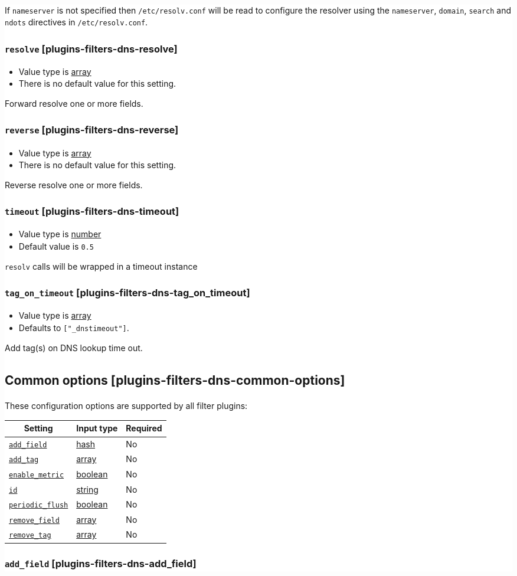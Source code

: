If `nameserver` is not specified then `/etc/resolv.conf` will be read to configure the resolver using the `nameserver`, `domain`, `search` and `ndots` directives in `/etc/resolv.conf`.


### `resolve` [plugins-filters-dns-resolve]

* Value type is [array](introduction.md#array)
* There is no default value for this setting.

Forward resolve one or more fields.


### `reverse` [plugins-filters-dns-reverse]

* Value type is [array](introduction.md#array)
* There is no default value for this setting.

Reverse resolve one or more fields.


### `timeout` [plugins-filters-dns-timeout]

* Value type is [number](introduction.md#number)
* Default value is `0.5`

`resolv` calls will be wrapped in a timeout instance


### `tag_on_timeout` [plugins-filters-dns-tag_on_timeout]

* Value type is [array](introduction.md#array)
* Defaults to `["_dnstimeout"]`.

Add tag(s) on DNS lookup time out.



## Common options [plugins-filters-dns-common-options]

These configuration options are supported by all filter plugins:

| Setting | Input type | Required |
| --- | --- | --- |
| [`add_field`](plugins-filters-dns.md#plugins-filters-dns-add_field) | [hash](https://www.elastic.co/guide/en/logstash/current/configuration-file-structure.html#hash) | No |
| [`add_tag`](plugins-filters-dns.md#plugins-filters-dns-add_tag) | [array](https://www.elastic.co/guide/en/logstash/current/configuration-file-structure.html#array) | No |
| [`enable_metric`](plugins-filters-dns.md#plugins-filters-dns-enable_metric) | [boolean](https://www.elastic.co/guide/en/logstash/current/configuration-file-structure.html#boolean) | No |
| [`id`](plugins-filters-dns.md#plugins-filters-dns-id) | [string](https://www.elastic.co/guide/en/logstash/current/configuration-file-structure.html#string) | No |
| [`periodic_flush`](plugins-filters-dns.md#plugins-filters-dns-periodic_flush) | [boolean](https://www.elastic.co/guide/en/logstash/current/configuration-file-structure.html#boolean) | No |
| [`remove_field`](plugins-filters-dns.md#plugins-filters-dns-remove_field) | [array](https://www.elastic.co/guide/en/logstash/current/configuration-file-structure.html#array) | No |
| [`remove_tag`](plugins-filters-dns.md#plugins-filters-dns-remove_tag) | [array](https://www.elastic.co/guide/en/logstash/current/configuration-file-structure.html#array) | No |

### `add_field` [plugins-filters-dns-add_field]
